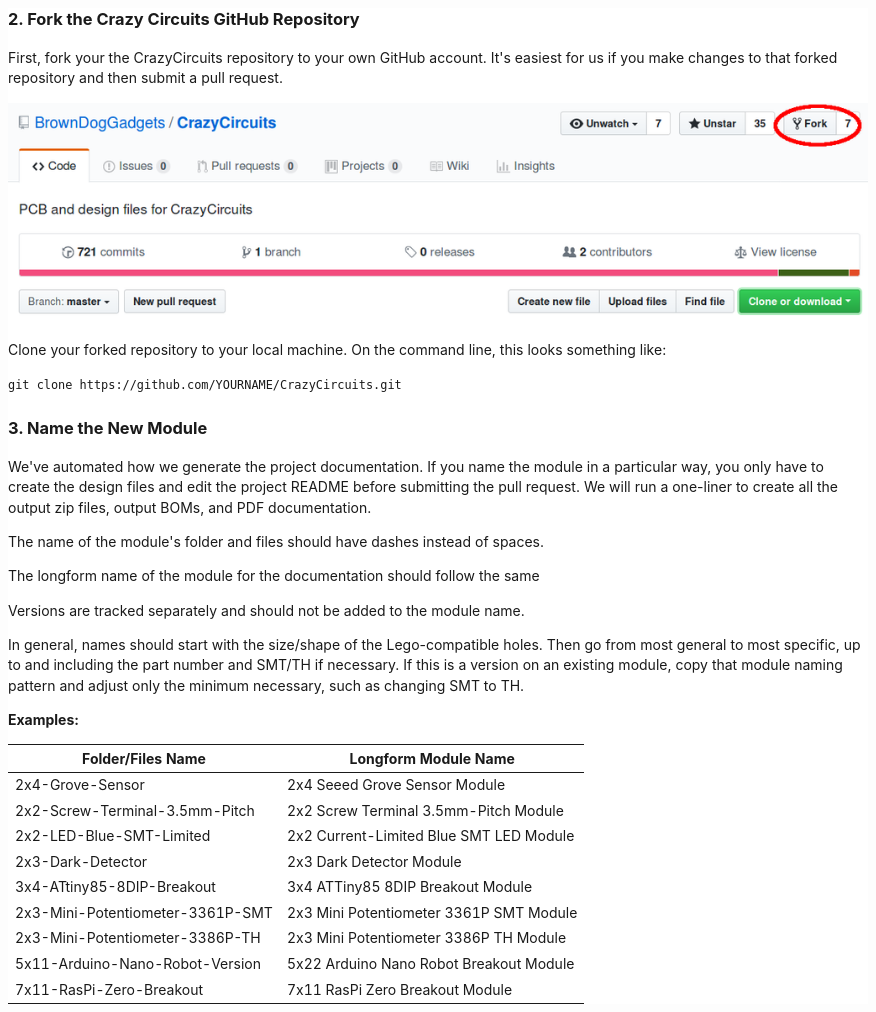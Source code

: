 ### 2. Fork the Crazy Circuits GitHub Repository

First, fork your the CrazyCircuits repository to your own GitHub account. It's easiest for us if you make changes to that forked repository and then submit a pull request.

![](images/1-fork-repo.png)

Clone your forked repository to your local machine. On the command line, this looks something like:

​	`git clone https://github.com/YOURNAME/CrazyCircuits.git`

### 3. Name the New Module

We've automated how we generate the project documentation. If you name the module in a particular way, you only have to create the design files and edit the project README before submitting the pull request. We will run a one-liner to create all the output zip files, output BOMs, and PDF documentation. 

The name of the module's folder and files should have dashes instead of spaces. 

The longform name of the module for the documentation should follow the same 

Versions are tracked separately and should not be added to the module name.

In general, names should start with the size/shape of the Lego-compatible holes. Then go from most general to most specific, up to and including the part number and SMT/TH if necessary. If this is a version on an existing module, copy that module naming pattern and adjust only the minimum necessary, such as changing SMT to TH. 

**Examples:**

| Folder/Files Name                | Longform Module Name                    |
| -------------------------------- | --------------------------------------- |
| 2x4-Grove-Sensor                 | 2x4 Seeed Grove Sensor Module           |
| 2x2-Screw-Terminal-3.5mm-Pitch   | 2x2 Screw Terminal 3.5mm-Pitch Module   |
| 2x2-LED-Blue-SMT-Limited         | 2x2 Current-Limited Blue SMT LED Module |
| 2x3-Dark-Detector                | 2x3 Dark Detector Module                |
| 3x4-ATtiny85-8DIP-Breakout       | 3x4 ATTiny85 8DIP Breakout Module       |
| 2x3-Mini-Potentiometer-3361P-SMT | 2x3 Mini Potentiometer 3361P SMT Module |
| 2x3-Mini-Potentiometer-3386P-TH  | 2x3 Mini Potentiometer 3386P TH Module  |
| 5x11-Arduino-Nano-Robot-Version  | 5x22 Arduino Nano Robot Breakout Module |
| 7x11-RasPi-Zero-Breakout         | 7x11 RasPi Zero Breakout Module         |
